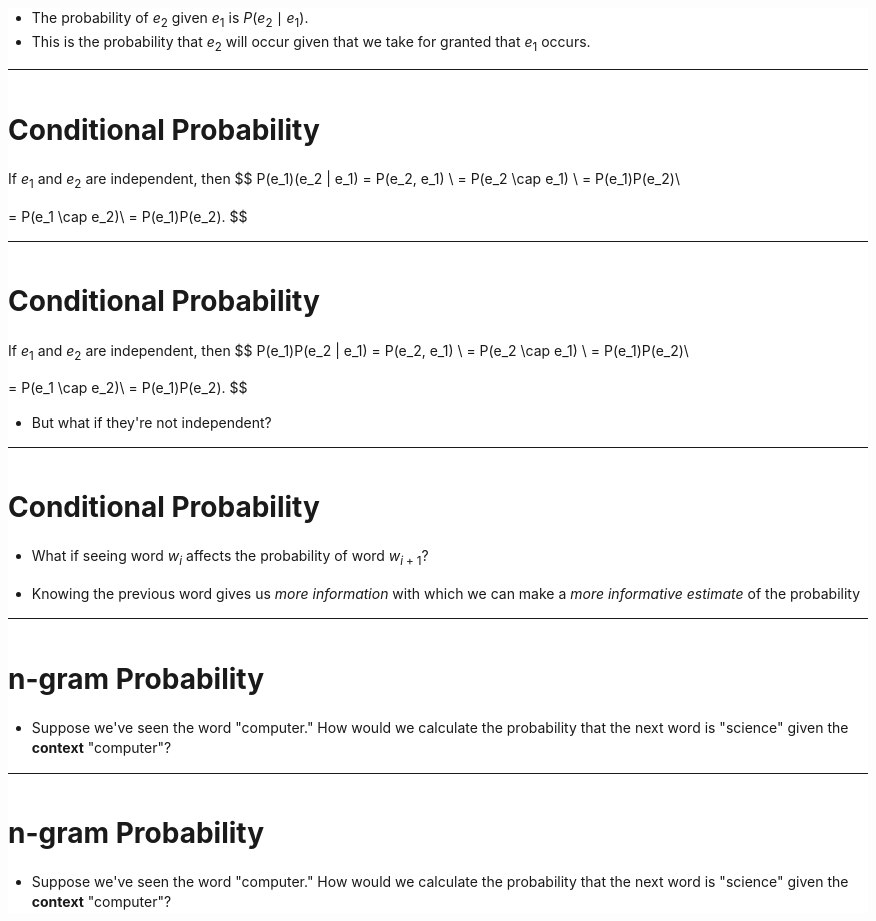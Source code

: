 - The probability of $e_2$ given $e_1$ is $P(e_2 \mid e_1)$.
- This is the probability that $e_2$ will occur given that we take for granted that $e_1$ occurs.

---
# Conditional Probability

If $e_1$ and $e_2$ are independent, then 
$$
P(e_1)(e_2 | e_1) = P(e_2, e_1) \\
= P(e_2 \cap e_1) \\
= P(e_1)P(e_2)\\

= P(e_1 \cap e_2)\\ 
= P(e_1)P(e_2).
$$

---
# Conditional Probability


If $e_1$ and $e_2$ are independent, then 
$$
P(e_1)P(e_2 | e_1) = P(e_2, e_1) \\
= P(e_2 \cap e_1) \\
= P(e_1)P(e_2)\\

= P(e_1 \cap e_2)\\ 
= P(e_1)P(e_2).
$$

- But what if they're not independent?

---
# Conditional Probability

- What if seeing word $w_i$ affects the probability of word $w_{i+1}$?

- Knowing the previous word gives us *more information* with which we can make a *more informative estimate* of the probability

---
# n-gram Probability
- Suppose we've seen the word "computer."  How would we calculate the probability that the next word is "science" given the **context** "computer"?

---
# n-gram Probability
- Suppose we've seen the word "computer."  How would we calculate the probability that the next word is "science" given the **context** "computer"?

